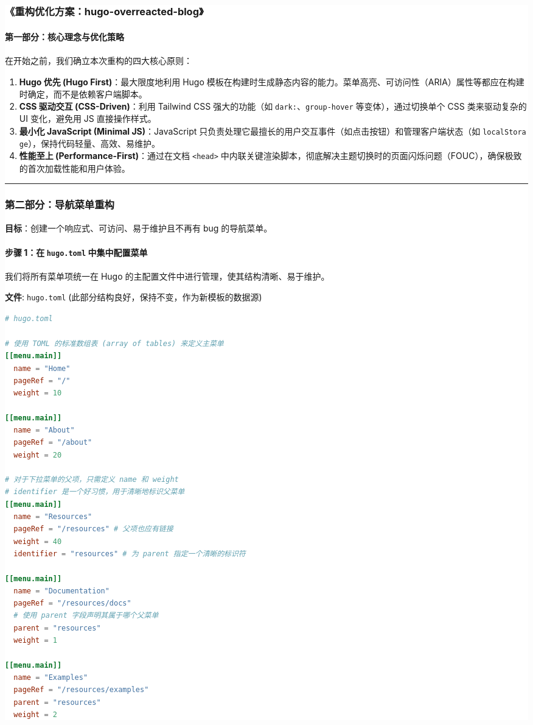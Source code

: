 ### **《重构优化方案：hugo-overreacted-blog》**

#### **第一部分：核心理念与优化策略**

在开始之前，我们确立本次重构的四大核心原则：

1.  **Hugo 优先 (Hugo First)**：最大限度地利用 Hugo 模板在构建时生成静态内容的能力。菜单高亮、可访问性（ARIA）属性等都应在构建时确定，而不是依赖客户端脚本。
2.  **CSS 驱动交互 (CSS-Driven)**：利用 Tailwind CSS 强大的功能（如 `dark:`、`group-hover` 等变体），通过切换单个 CSS 类来驱动复杂的 UI 变化，避免用 JS 直接操作样式。
3.  **最小化 JavaScript (Minimal JS)**：JavaScript 只负责处理它最擅长的用户交互事件（如点击按钮）和管理客户端状态（如 `localStorage`），保持代码轻量、高效、易维护。
4.  **性能至上 (Performance-First)**：通过在文档 `<head>` 中内联关键渲染脚本，彻底解决主题切换时的页面闪烁问题（FOUC），确保极致的首次加载性能和用户体验。

-----

### **第二部分：导航菜单重构**

**目标**：创建一个响应式、可访问、易于维护且不再有 bug 的导航菜单。

#### **步骤 1：在 `hugo.toml` 中集中配置菜单**

我们将所有菜单项统一在 Hugo 的主配置文件中进行管理，使其结构清晰、易于维护。

**文件**: `hugo.toml` (此部分结构良好，保持不变，作为新模板的数据源)

```toml
# hugo.toml

# 使用 TOML 的标准数组表 (array of tables) 来定义主菜单
[[menu.main]]
  name = "Home"
  pageRef = "/"
  weight = 10

[[menu.main]]
  name = "About"
  pageRef = "/about"
  weight = 20

# 对于下拉菜单的父项，只需定义 name 和 weight
# identifier 是一个好习惯，用于清晰地标识父菜单
[[menu.main]]
  name = "Resources"
  pageRef = "/resources" # 父项也应有链接
  weight = 40
  identifier = "resources" # 为 parent 指定一个清晰的标识符

[[menu.main]]
  name = "Documentation"
  pageRef = "/resources/docs"
  # 使用 parent 字段声明其属于哪个父菜单
  parent = "resources"
  weight = 1

[[menu.main]]
  name = "Examples"
  pageRef = "/resources/examples"
  parent = "resources"
  weight = 2
```

